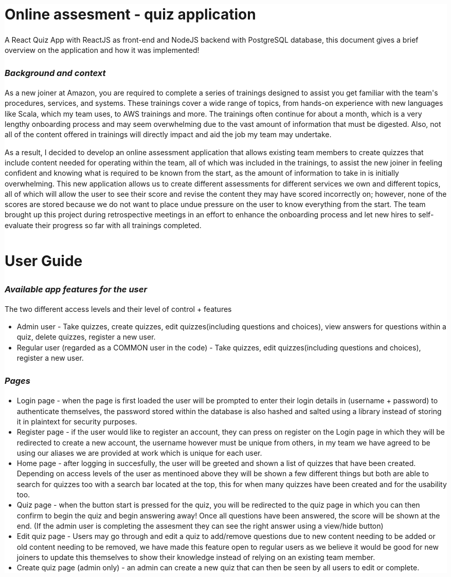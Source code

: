 # Online assesment - quiz application
A React Quiz App with ReactJS as front-end and NodeJS backend with PostgreSQL database, this document gives a brief overview on the application and how it was implemented!

### *Background and context*
As a new joiner at Amazon, you are required to complete a series of trainings designed to assist you get familiar with the team's procedures, services, and systems.
These trainings cover a wide range of topics, from hands-on experience with new languages like Scala, which my team uses, to AWS trainings and more. The trainings often continue for about a month, which is a very lengthy onboarding process and may seem overwhelming due to the vast amount of information that must be digested. Also, not all of the content offered in trainings will directly impact and aid the job my team may undertake.

As a result, I decided to develop an online assessment application that allows existing team members to create quizzes that include content needed for operating within the team, all of which was included in the trainings, to assist the new joiner in feeling confident and knowing what is required to be known from the start, as the amount of information to take in is initially overwhelming. This new application allows us to create different assessments for different services we own and different topics, all of which will allow the user to see their score and revise the content they may have scored incorrectly on; however, none of the scores are stored because we do not want to place undue pressure on the user to know everything from the start. The team brought up this project during retrospective meetings in an effort to enhance the onboarding process and let new hires to self-evaluate their progress so far with all trainings completed.

# User Guide

### *Available app features for the user*
The two different access levels and their level of control + features
- Admin user - Take quizzes, create quizzes, edit quizzes(including questions and choices), view answers for questions within a quiz, delete quizzes, register a new user.
- Regular user (regarded as a COMMON user in the code) - Take quizzes, edit quizzes(including questions and choices), register a new user.

### *Pages*

- Login page - when the page is first loaded the user will be prompted to enter their login details in (username + password) to authenticate themselves, the password stored within the database is also hashed and salted using a library instead of storing it in plaintext for security purposes.
- Register page - if the user would like to register an account, they can press on register on the Login page in which they will be redirected to create a new account, the username however must be unique from others, in my team we have agreed to be using our aliases we are provided at work which is unique for each user.
- Home page - after logging in succesfully, the user will be greeted and shown a list of quizzes that have been created. Depending on access levels of the user as mentinoed above they will be shown a few different things but both are able to search for quizzes too with a search bar located at the top, this for when many quizzes have been created and for the usability too.
- Quiz page - when the button start is pressed for the quiz, you will be redirected to the quiz page in which you can then confirm to begin the quiz and begin answering away! Once all questions have been answered, the score will be shown at the end. (If the admin user is completing the assesment they can see the right answer using a view/hide button)
- Edit quiz page - Users may go through and edit a quiz to add/remove questions due to new content needing to be added or old content needing to be removed, we have made this feature open to regular users as we believe it would be good for new joiners to update this themselves to show their knowledge instead of relying on an existing team member.
- Create quiz page (admin only) - an admin can create a new quiz that can then be seen by all users to edit or complete.
